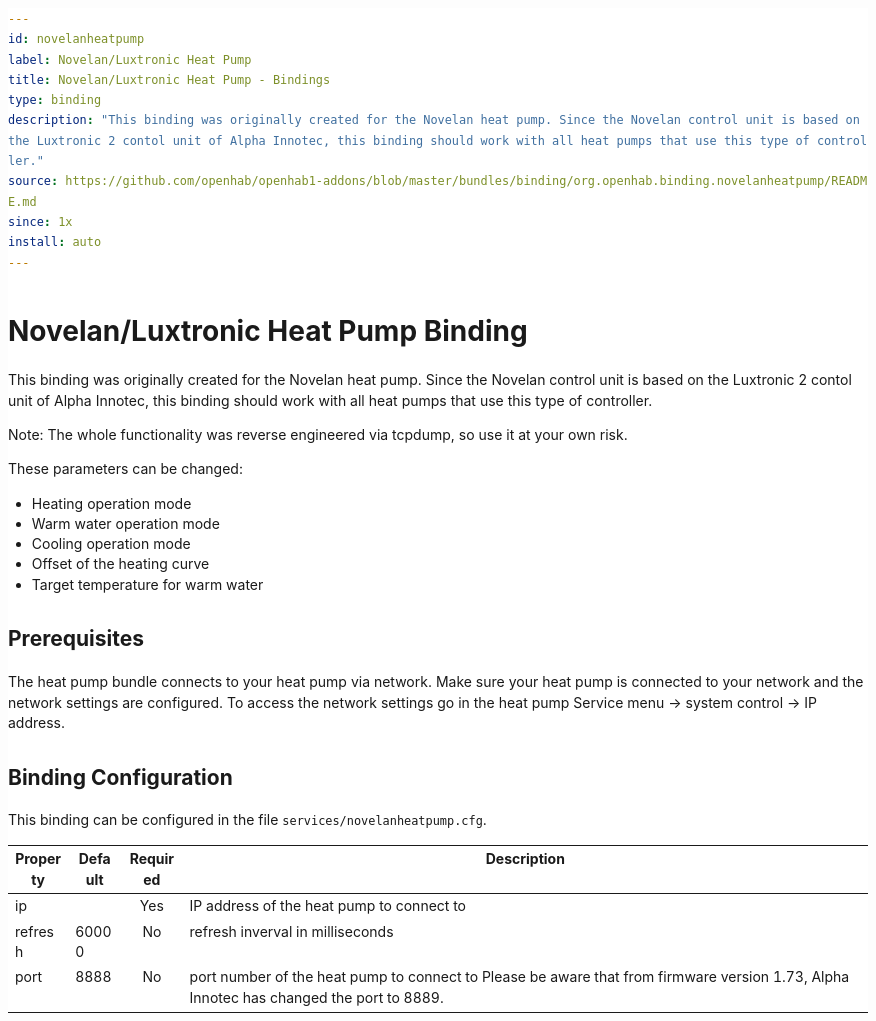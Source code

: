 ```yaml
---
id: novelanheatpump
label: Novelan/Luxtronic Heat Pump
title: Novelan/Luxtronic Heat Pump - Bindings
type: binding
description: "This binding was originally created for the Novelan heat pump. Since the Novelan control unit is based on the Luxtronic 2 contol unit of Alpha Innotec, this binding should work with all heat pumps that use this type of controller."
source: https://github.com/openhab/openhab1-addons/blob/master/bundles/binding/org.openhab.binding.novelanheatpump/README.md
since: 1x
install: auto
---
```





# Novelan/Luxtronic Heat Pump Binding

This binding was originally created for the Novelan heat pump. Since the Novelan control unit is based on the Luxtronic 2 contol unit of Alpha Innotec, this binding should work with all heat pumps that use this type of controller.

Note: The whole functionality was reverse engineered via tcpdump, so use it at your own risk. 

These parameters can be changed:

* Heating operation mode
* Warm water operation mode
* Cooling operation mode
* Offset of the heating curve
* Target temperature for warm water

## Prerequisites

The heat pump bundle connects to your heat pump via network. Make sure your heat pump is connected to your network and the network settings are configured. To access the network settings go in the heat pump Service menu -> system control -> IP address.

## Binding Configuration

This binding can be configured in the file `services/novelanheatpump.cfg`.

| Property | Default | Required | Description |
|----------|---------|:--------:|-------------|
| ip       |         |   Yes    | IP address of the heat pump to connect to |
| refresh  | 60000   |   No     | refresh inverval in milliseconds |
| port     | 8888    |   No     | port number of the heat pump to connect to Please be aware that from firmware version 1.73, Alpha Innotec has changed the port to 8889. |
